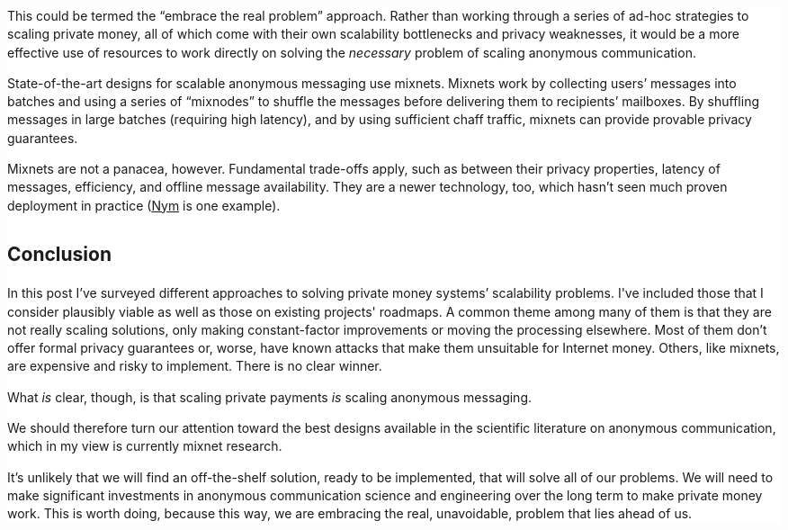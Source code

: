 This could be termed the “embrace the real problem” approach. Rather than
working through a series of ad-hoc strategies to scaling private money, all of
which come with their own scalability bottlenecks and privacy weaknesses, it
would be a more effective use of resources to work directly on solving the
_necessary_ problem of scaling anonymous communication.

State-of-the-art designs for scalable anonymous messaging use mixnets. Mixnets
work by collecting users’ messages into batches and using a series of “mixnodes”
to shuffle the messages before delivering them to recipients’ mailboxes. By
shuffling messages in large batches (requiring high latency), and by using
sufficient chaff traffic, mixnets can provide provable privacy guarantees.

Mixnets are not a panacea, however. Fundamental trade-offs apply, such as
between their privacy properties, latency of messages, efficiency, and offline
message availability. They are a newer technology, too, which hasn’t seen much
proven deployment in practice ([Nym](https://nymtech.net/) is one example).

## Conclusion

In this post I’ve surveyed different approaches to solving private money
systems’ scalability problems. I've included those that I consider plausibly
viable as well as those on existing projects' roadmaps. A common theme among
many of them is that they are not really scaling solutions, only making
constant-factor improvements or moving the processing elsewhere. Most of them
don’t offer formal privacy guarantees or, worse, have known attacks that make
them unsuitable for Internet money. Others, like mixnets, are expensive and
risky to implement.  There is no clear winner.

What _is_ clear, though, is that scaling private payments _is_ scaling anonymous
messaging. 

We should therefore turn our attention toward the best designs available in the
scientific literature on anonymous communication, which in my view is currently
mixnet research.

It’s unlikely that we will find an off-the-shelf solution, ready to be
implemented, that will solve all of our problems.  We will need to make
significant investments in anonymous communication science and engineering over
the long term to make private money work. This is worth doing, because this way,
we are embracing the real, unavoidable, problem that lies ahead of us.
